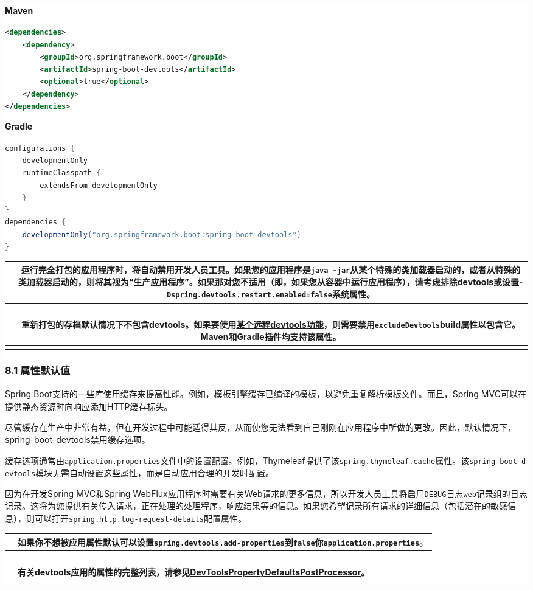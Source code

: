 **Maven**

```xml
<dependencies>
    <dependency>
        <groupId>org.springframework.boot</groupId>
        <artifactId>spring-boot-devtools</artifactId>
        <optional>true</optional>
    </dependency>
</dependencies>
```

**Gradle**

```groovy
configurations {
    developmentOnly
    runtimeClasspath {
        extendsFrom developmentOnly
    }
}
dependencies {
    developmentOnly("org.springframework.boot:spring-boot-devtools")
}
```

|      | 运行完全打包的应用程序时，将自动禁用开发人员工具。如果您的应用程序是`java -jar`从某个特殊的类加载器启动的，或者从特殊的类加载器启动的，则将其视为“生产应用程序”。如果那对您不适用（即，如果您从容器中运行应用程序），请考虑排除devtools或设置`-Dspring.devtools.restart.enabled=false`系统属性。 |
| ---- | ------------------------------------------------------------ |
|      |                                                              |

|      | 重新打包的存档默认情况下不包含devtools。如果要使用[某个远程devtools功能](https://docs.spring.io/spring-boot/docs/2.2.6.RELEASE/reference/html/using-spring-boot.html#using-boot-devtools-remote)，则需要禁用`excludeDevtools`build属性以包含它。Maven和Gradle插件均支持该属性。 |
| ---- | ------------------------------------------------------------ |
|      |                                                              |

### 8.1 属性默认值

Spring Boot支持的一些库使用缓存来提高性能。例如，[模板引擎](https://docs.spring.io/spring-boot/docs/2.2.6.RELEASE/reference/html/spring-boot-features.html#boot-features-spring-mvc-template-engines)缓存已编译的模板，以避免重复解析模板文件。而且，Spring MVC可以在提供静态资源时向响应添加HTTP缓存标头。

尽管缓存在生产中非常有益，但在开发过程中可能适得其反，从而使您无法看到自己刚刚在应用程序中所做的更改。因此，默认情况下，spring-boot-devtools禁用缓存选项。

缓存选项通常由`application.properties`文件中的设置配置。例如，Thymeleaf提供了该`spring.thymeleaf.cache`属性。该`spring-boot-devtools`模块无需自动设置这些属性，而是自动应用合理的开发时配置。

因为在开发Spring MVC和Spring WebFlux应用程序时需要有关Web请求的更多信息，所以开发人员工具将启用`DEBUG`日志`web`记录组的日志记录。这将为您提供有关传入请求，正在处理的处理程序，响应结果等的信息。如果您希望记录所有请求的详细信息（包括潜在的敏感信息），则可以打开`spring.http.log-request-details`配置属性。

|      | 如果你不想被应用属性默认可以设置`spring.devtools.add-properties`到`false`你`application.properties`。 |
| ---- | ------------------------------------------------------------ |
|      |                                                              |

|      | 有关devtools应用的属性的完整列表，请参见[DevToolsPropertyDefaultsPostProcessor](https://github.com/spring-projects/spring-boot/tree/v2.2.6.RELEASE/spring-boot-project/spring-boot-devtools/src/main/java/org/springframework/boot/devtools/env/DevToolsPropertyDefaultsPostProcessor.java)。 |
| ---- | ------------------------------------------------------------ |
|      |                                                              |
